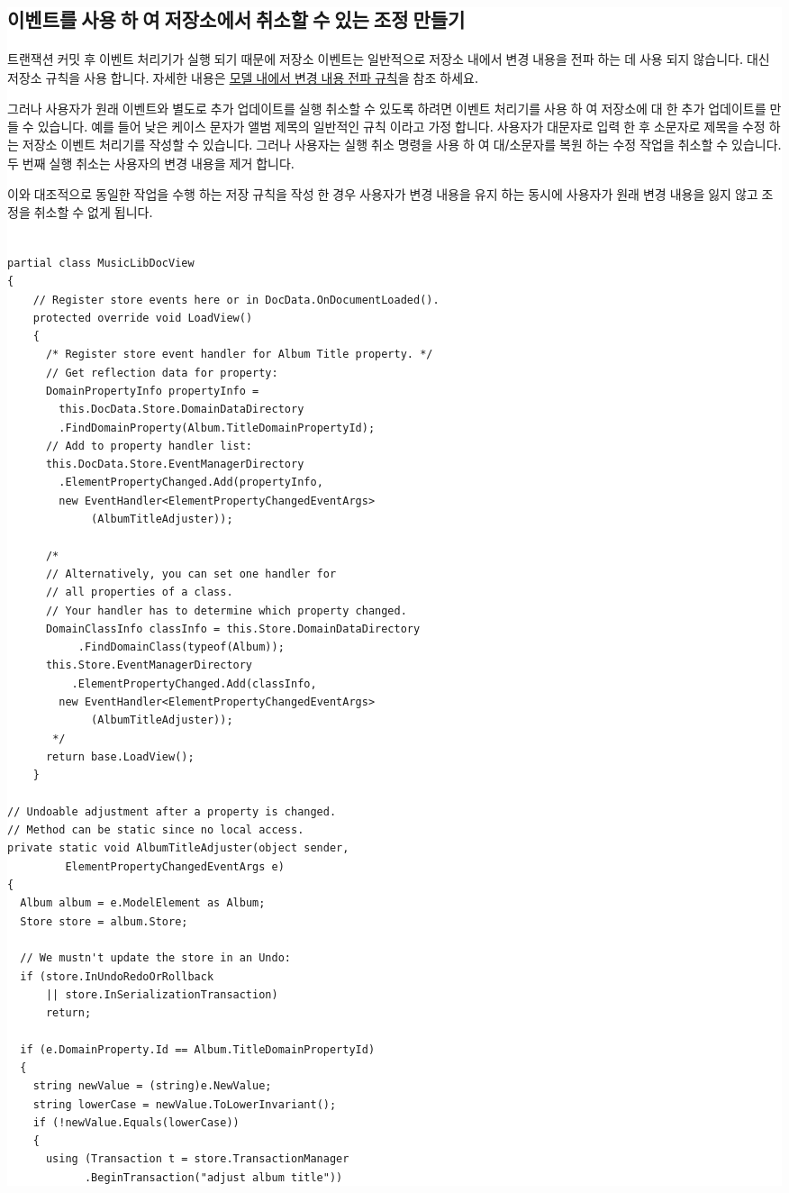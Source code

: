 ## <a name="using-events-to-make-undoable-adjustments-in-the-store"></a>이벤트를 사용 하 여 저장소에서 취소할 수 있는 조정 만들기
 트랜잭션 커밋 후 이벤트 처리기가 실행 되기 때문에 저장소 이벤트는 일반적으로 저장소 내에서 변경 내용을 전파 하는 데 사용 되지 않습니다. 대신 저장소 규칙을 사용 합니다. 자세한 내용은 [모델 내에서 변경 내용 전파 규칙](../modeling/rules-propagate-changes-within-the-model.md)을 참조 하세요.

 그러나 사용자가 원래 이벤트와 별도로 추가 업데이트를 실행 취소할 수 있도록 하려면 이벤트 처리기를 사용 하 여 저장소에 대 한 추가 업데이트를 만들 수 있습니다. 예를 들어 낮은 케이스 문자가 앨범 제목의 일반적인 규칙 이라고 가정 합니다. 사용자가 대문자로 입력 한 후 소문자로 제목을 수정 하는 저장소 이벤트 처리기를 작성할 수 있습니다. 그러나 사용자는 실행 취소 명령을 사용 하 여 대/소문자를 복원 하는 수정 작업을 취소할 수 있습니다. 두 번째 실행 취소는 사용자의 변경 내용을 제거 합니다.

 이와 대조적으로 동일한 작업을 수행 하는 저장 규칙을 작성 한 경우 사용자가 변경 내용을 유지 하는 동시에 사용자가 원래 변경 내용을 잃지 않고 조정을 취소할 수 없게 됩니다.

```

partial class MusicLibDocView
{
    // Register store events here or in DocData.OnDocumentLoaded().
    protected override void LoadView()
    {
      /* Register store event handler for Album Title property. */
      // Get reflection data for property:
      DomainPropertyInfo propertyInfo =
        this.DocData.Store.DomainDataDirectory
        .FindDomainProperty(Album.TitleDomainPropertyId);
      // Add to property handler list:
      this.DocData.Store.EventManagerDirectory
        .ElementPropertyChanged.Add(propertyInfo,
        new EventHandler<ElementPropertyChangedEventArgs>
             (AlbumTitleAdjuster));

      /*
      // Alternatively, you can set one handler for
      // all properties of a class.
      // Your handler has to determine which property changed.
      DomainClassInfo classInfo = this.Store.DomainDataDirectory
           .FindDomainClass(typeof(Album));
      this.Store.EventManagerDirectory
          .ElementPropertyChanged.Add(classInfo,
        new EventHandler<ElementPropertyChangedEventArgs>
             (AlbumTitleAdjuster));
       */
      return base.LoadView();
    }

// Undoable adjustment after a property is changed.
// Method can be static since no local access.
private static void AlbumTitleAdjuster(object sender,
         ElementPropertyChangedEventArgs e)
{
  Album album = e.ModelElement as Album;
  Store store = album.Store;

  // We mustn't update the store in an Undo:
  if (store.InUndoRedoOrRollback
      || store.InSerializationTransaction)
      return;

  if (e.DomainProperty.Id == Album.TitleDomainPropertyId)
  {
    string newValue = (string)e.NewValue;
    string lowerCase = newValue.ToLowerInvariant();
    if (!newValue.Equals(lowerCase))
    {
      using (Transaction t = store.TransactionManager
            .BeginTransaction("adjust album title"))
```